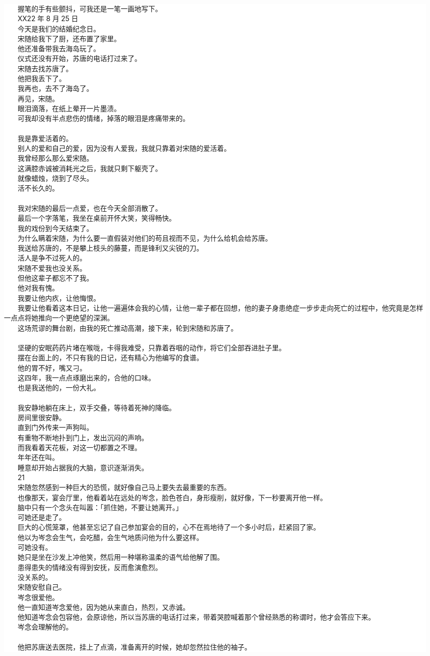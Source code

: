 &emsp;&emsp;握笔的手有些颤抖，可我还是一笔一画地写下。  
&emsp;&emsp;XX22 年 8 月 25 日  
&emsp;&emsp;今天是我们的结婚纪念日。  
&emsp;&emsp;宋随给我下了厨，还布置了家里。  
&emsp;&emsp;他还准备带我去海岛玩了。  
&emsp;&emsp;仪式还没有开始，苏唐的电话打过来了。  
&emsp;&emsp;宋随去找苏唐了。  
&emsp;&emsp;他把我丢下了。  
&emsp;&emsp;我再也，去不了海岛了。  
&emsp;&emsp;再见，宋随。  
&emsp;&emsp;眼泪滴落，在纸上晕开一片墨渍。  
&emsp;&emsp;可我却没有半点悲伤的情绪，掉落的眼泪是疼痛带来的。  
&emsp;&emsp;   
&emsp;&emsp;我是靠爱活着的。  
&emsp;&emsp;别人的爱和自己的爱，因为没有人爱我，我就只靠着对宋随的爱活着。  
&emsp;&emsp;我曾经那么那么爱宋随。  
&emsp;&emsp;这满腔赤诚被消耗光之后，我就只剩下躯壳了。  
&emsp;&emsp;就像蜡烛，烧到了尽头。  
&emsp;&emsp;活不长久的。  
&emsp;&emsp;   
&emsp;&emsp;我对宋随的最后一点爱，也在今天全部消散了。  
&emsp;&emsp;最后一个字落笔，我坐在桌前开怀大笑，笑得畅快。  
&emsp;&emsp;我的戏份到今天结束了。  
&emsp;&emsp;为什么瞒着宋随，为什么要一直假装对他们的苟且视而不见，为什么给机会给苏唐。  
&emsp;&emsp;我送给苏唐的，不是攀上枝头的藤蔓，而是锋利又尖锐的刀。  
&emsp;&emsp;活人是争不过死人的。  
&emsp;&emsp;宋随不爱我也没关系。  
&emsp;&emsp;但他这辈子都忘不了我。  
&emsp;&emsp;他对我有愧。  
&emsp;&emsp;我要让他内疚，让他悔恨。  
&emsp;&emsp;我要让他看着这本日记，让他一遍遍体会我的心情，让他一辈子都在回想，他的妻子身患绝症一步步走向死亡的过程中，他究竟是怎样一点点将她推向一个更绝望的深渊。  
&emsp;&emsp;这场荒谬的舞台剧，由我的死亡推动高潮，接下来，轮到宋随和苏唐了。  
&emsp;&emsp;   
&emsp;&emsp;坚硬的安眠药药片堵在喉咙，卡得我难受，只靠着吞咽的动作，将它们全部吞进肚子里。  
&emsp;&emsp;摆在台面上的，不只有我的日记，还有精心为他编写的食谱。  
&emsp;&emsp;他的胃不好，嘴又刁。  
&emsp;&emsp;这四年，我一点点琢磨出来的，合他的口味。  
&emsp;&emsp;也是我送他的，一份大礼。  
&emsp;&emsp;   
&emsp;&emsp;我安静地躺在床上，双手交叠，等待着死神的降临。  
&emsp;&emsp;房间里很安静。  
&emsp;&emsp;直到门外传来一声狗叫。  
&emsp;&emsp;有重物不断地扑到门上，发出沉闷的声响。  
&emsp;&emsp;而我看着天花板，对这一切都置之不理。  
&emsp;&emsp;年年还在叫。  
&emsp;&emsp;睡意却开始占据我的大脑，意识逐渐消失。  
&emsp;&emsp;21  
&emsp;&emsp;宋随忽然感到一种巨大的恐慌，就好像自己马上要失去最重要的东西。  
&emsp;&emsp;也像那天，宴会厅里，他看着站在远处的岑念，脸色苍白，身形瘦削，就好像，下一秒要离开他一样。  
&emsp;&emsp;脑中只有一个念头在叫嚣：「抓住她，不要让她离开。」  
&emsp;&emsp;可她还是走了。  
&emsp;&emsp;巨大的心慌笼罩，他甚至忘记了自己参加宴会的目的，心不在焉地待了一个多小时后，赶紧回了家。  
&emsp;&emsp;他以为岑念会生气，会吃醋，会生气地质问他为什么要这样。  
&emsp;&emsp;可她没有。  
&emsp;&emsp;她只是坐在沙发上冲他笑，然后用一种堪称温柔的语气给他解了围。  
&emsp;&emsp;患得患失的情绪没有得到安抚，反而愈演愈烈。  
&emsp;&emsp;没关系的。  
&emsp;&emsp;宋随安慰自己。  
&emsp;&emsp;岑念很爱他。  
&emsp;&emsp;他一直知道岑念爱他，因为她从来直白，热烈，又赤诚。  
&emsp;&emsp;他知道岑念会包容他，会原谅他，所以当苏唐的电话打过来，带着哭腔喊着那个曾经熟悉的称谓时，他才会答应下来。  
&emsp;&emsp;岑念会理解他的。  
&emsp;&emsp;   
&emsp;&emsp;他把苏唐送去医院，挂上了点滴，准备离开的时候，她却忽然拉住他的袖子。  